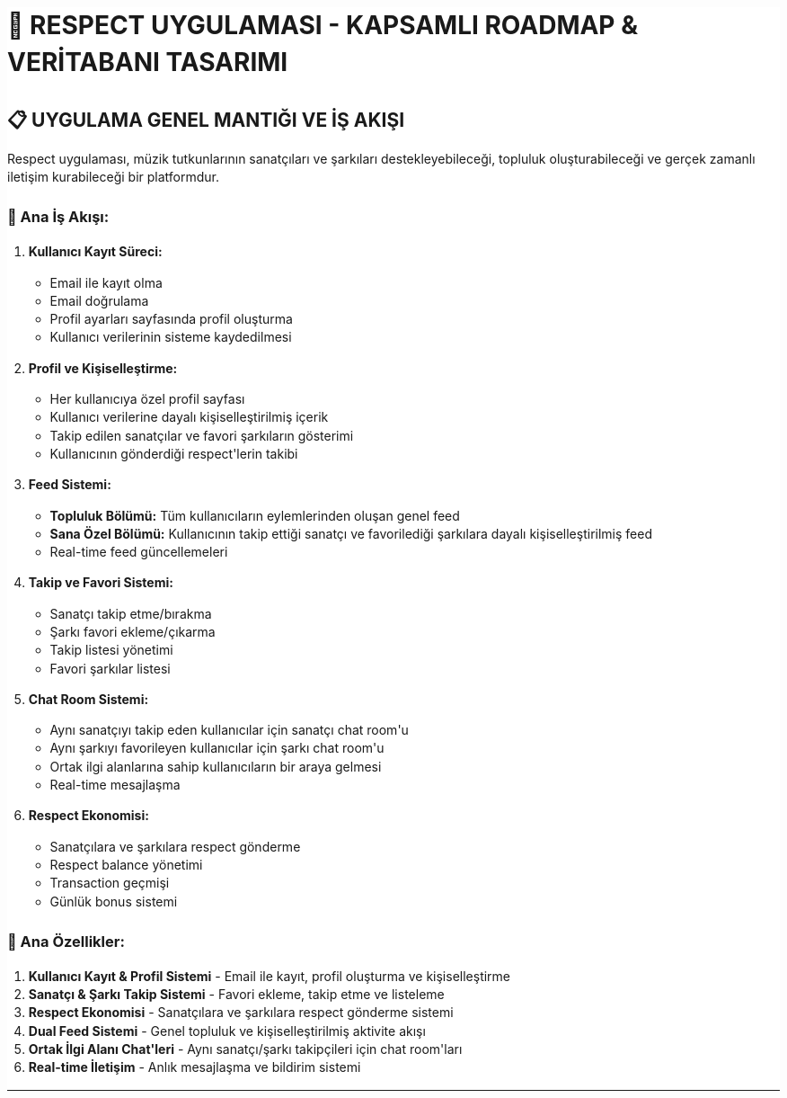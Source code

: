 # 🎵 **RESPECT UYGULAMASI - KAPSAMLI ROADMAP & VERİTABANI TASARIMI**

## 📋 **UYGULAMA GENEL MANTIĞI VE İŞ AKIŞI**

Respect uygulaması, müzik tutkunlarının sanatçıları ve şarkıları destekleyebileceği, topluluk oluşturabileceği ve gerçek zamanlı iletişim kurabileceği bir platformdur.

### **🔄 Ana İş Akışı:**

1. **Kullanıcı Kayıt Süreci:**
   - Email ile kayıt olma
   - Email doğrulama
   - Profil ayarları sayfasında profil oluşturma
   - Kullanıcı verilerinin sisteme kaydedilmesi

2. **Profil ve Kişiselleştirme:**
   - Her kullanıcıya özel profil sayfası
   - Kullanıcı verilerine dayalı kişiselleştirilmiş içerik
   - Takip edilen sanatçılar ve favori şarkıların gösterimi
   - Kullanıcının gönderdiği respect'lerin takibi

3. **Feed Sistemi:**
   - **Topluluk Bölümü:** Tüm kullanıcıların eylemlerinden oluşan genel feed
   - **Sana Özel Bölümü:** Kullanıcının takip ettiği sanatçı ve favorilediği şarkılara dayalı kişiselleştirilmiş feed
   - Real-time feed güncellemeleri

4. **Takip ve Favori Sistemi:**
   - Sanatçı takip etme/bırakma
   - Şarkı favori ekleme/çıkarma
   - Takip listesi yönetimi
   - Favori şarkılar listesi

5. **Chat Room Sistemi:**
   - Aynı sanatçıyı takip eden kullanıcılar için sanatçı chat room'u
   - Aynı şarkıyı favorileyen kullanıcılar için şarkı chat room'u
   - Ortak ilgi alanlarına sahip kullanıcıların bir araya gelmesi
   - Real-time mesajlaşma

6. **Respect Ekonomisi:**
   - Sanatçılara ve şarkılara respect gönderme
   - Respect balance yönetimi
   - Transaction geçmişi
   - Günlük bonus sistemi

### **🎯 Ana Özellikler:**
1. **Kullanıcı Kayıt & Profil Sistemi** - Email ile kayıt, profil oluşturma ve kişiselleştirme
2. **Sanatçı & Şarkı Takip Sistemi** - Favori ekleme, takip etme ve listeleme
3. **Respect Ekonomisi** - Sanatçılara ve şarkılara respect gönderme sistemi
4. **Dual Feed Sistemi** - Genel topluluk ve kişiselleştirilmiş aktivite akışı
5. **Ortak İlgi Alanı Chat'leri** - Aynı sanatçı/şarkı takipçileri için chat room'ları
6. **Real-time İletişim** - Anlık mesajlaşma ve bildirim sistemi

---